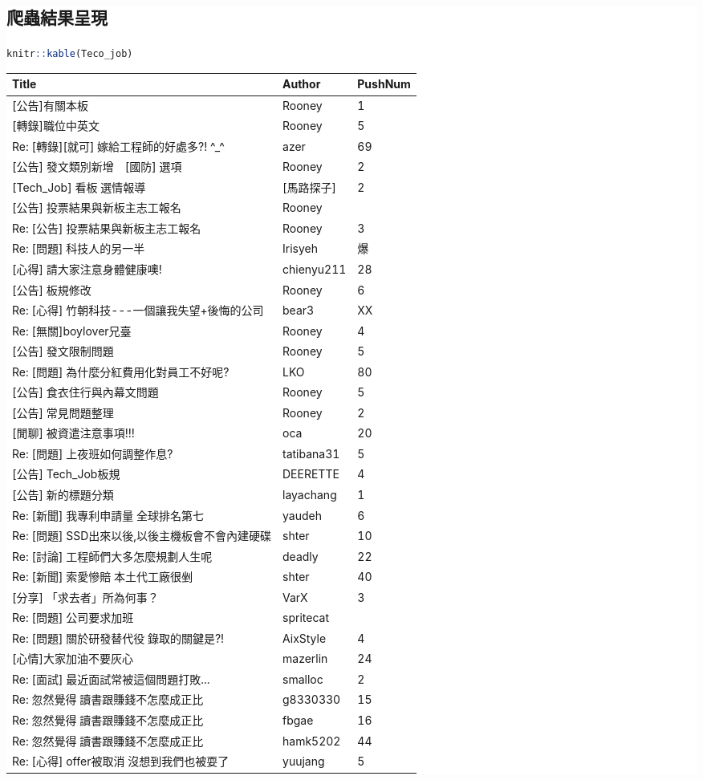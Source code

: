 爬蟲結果呈現
------------

``` r
knitr::kable(Teco_job) 
```

| Title                                                 | Author       | PushNum |
|:------------------------------------------------------|:-------------|:--------|
| \[公告\]有關本板                                      | Rooney       | 1       |
| \[轉錄\]職位中英文                                    | Rooney       | 5       |
| Re: \[轉錄\]\[就可\] 嫁給工程師的好處多?! ^\_^        | azer         | 69      |
| \[公告\] 發文類別新增　\[國防\] 選項                  | Rooney       | 2       |
| \[Tech\_Job\] 看板 選情報導                           | \[馬路探子\] | 2       |
| \[公告\] 投票結果與新板主志工報名                     | Rooney       |         |
| Re: \[公告\] 投票結果與新板主志工報名                 | Rooney       | 3       |
| Re: \[問題\] 科技人的另一半                           | Irisyeh      | 爆      |
| \[心得\] 請大家注意身體健康噢!                        | chienyu211   | 28      |
| \[公告\] 板規修改                                     | Rooney       | 6       |
| Re: \[心得\] 竹朝科技---一個讓我失望+後悔的公司       | bear3        | XX      |
| Re: \[無關\]boylover兄臺                              | Rooney       | 4       |
| \[公告\] 發文限制問題                                 | Rooney       | 5       |
| Re: \[問題\] 為什麼分紅費用化對員工不好呢?            | LKO          | 80      |
| \[公告\] 食衣住行與內幕文問題                         | Rooney       | 5       |
| \[公告\] 常見問題整理                                 | Rooney       | 2       |
| \[閒聊\] 被資遣注意事項!!!                            | oca          | 20      |
| Re: \[問題\] 上夜班如何調整作息?                      | tatibana31   | 5       |
| \[公告\] Tech\_Job板規                                | DEERETTE     | 4       |
| \[公告\] 新的標題分類                                 | layachang    | 1       |
| Re: \[新聞\] 我專利申請量 全球排名第七                | yaudeh       | 6       |
| Re: \[問題\] SSD出來以後,以後主機板會不會內建硬碟     | shter        | 10      |
| Re: \[討論\] 工程師們大多怎麼規劃人生呢               | deadly       | 22      |
| Re: \[新聞\] 索愛慘賠 本土代工廠很剉                  | shter        | 40      |
| \[分享\] 「求去者」所為何事？                         | VarX         | 3       |
| Re: \[問題\] 公司要求加班                             | spritecat    |         |
| Re: \[問題\] 關於研發替代役 錄取的關鍵是?!            | AixStyle     | 4       |
| \[心情\]大家加油不要灰心                              | mazerlin     | 24      |
| Re: \[面試\] 最近面試常被這個問題打敗...              | smalloc      | 2       |
| Re: 忽然覺得 讀書跟賺錢不怎麼成正比                   | g8330330     | 15      |
| Re: 忽然覺得 讀書跟賺錢不怎麼成正比                   | fbgae        | 16      |
| Re: 忽然覺得 讀書跟賺錢不怎麼成正比                   | hamk5202     | 44      |
| Re: \[心得\] offer被取消 沒想到我們也被耍了           | yuujang      | 5       |